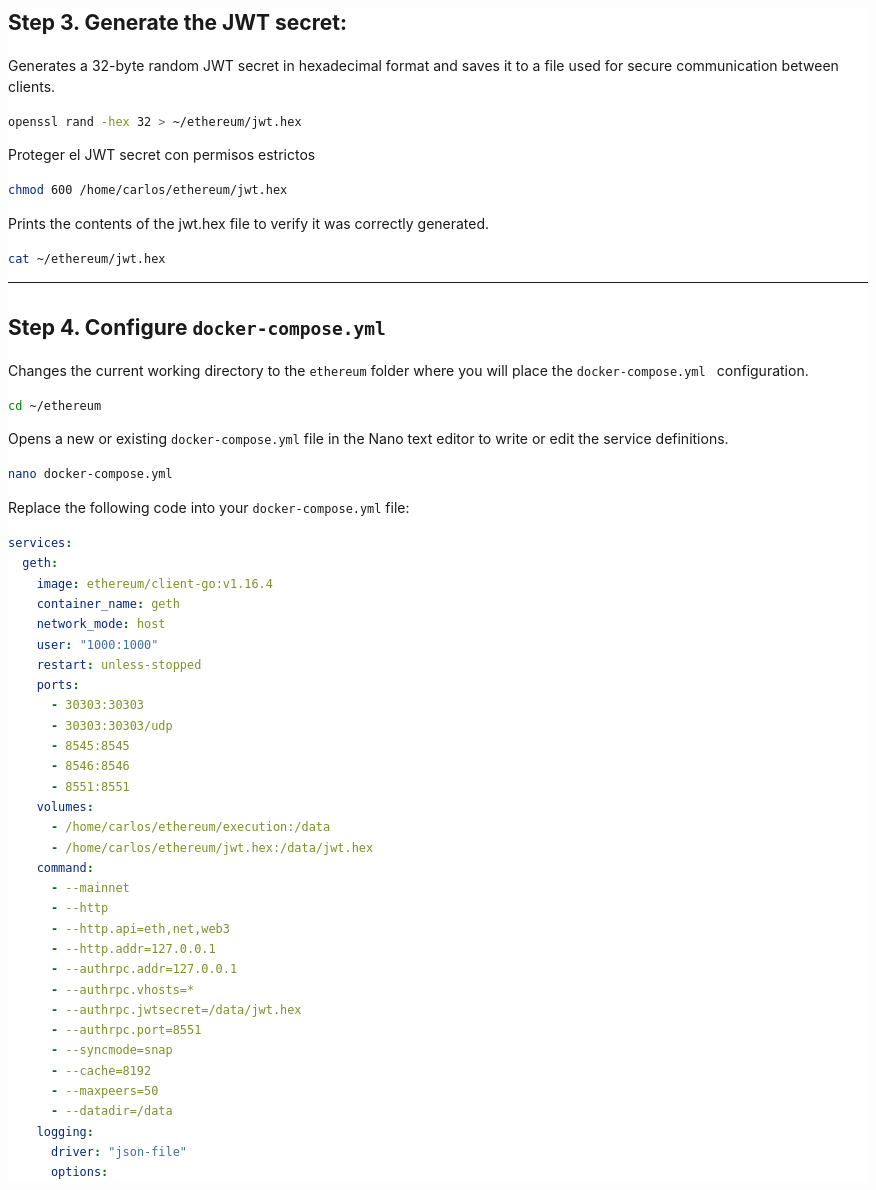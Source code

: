 
## Step 3. Generate the JWT secret:
Generates a 32-byte random JWT secret in hexadecimal format and saves it to a file used for secure communication between clients.

```bash
openssl rand -hex 32 > ~/ethereum/jwt.hex
```

Proteger el JWT secret con permisos estrictos
```bash
chmod 600 /home/carlos/ethereum/jwt.hex
```

Prints the contents of the jwt.hex file to verify it was correctly generated.
```bash
cat ~/ethereum/jwt.hex
```

---

## Step 4. Configure `docker-compose.yml`
Changes the current working directory to the `ethereum` folder where you will place the `docker-compose.yml ` configuration.
```bash
cd ~/ethereum
```
Opens a new or existing `docker-compose.yml` file in the Nano text editor to write or edit the service definitions.
```bash
nano docker-compose.yml
```
Replace the following code into your `docker-compose.yml` file:
```yaml
services:
  geth:
    image: ethereum/client-go:v1.16.4
    container_name: geth
    network_mode: host
    user: "1000:1000"
    restart: unless-stopped
    ports:
      - 30303:30303
      - 30303:30303/udp
      - 8545:8545
      - 8546:8546
      - 8551:8551
    volumes:
      - /home/carlos/ethereum/execution:/data
      - /home/carlos/ethereum/jwt.hex:/data/jwt.hex
    command:
      - --mainnet
      - --http
      - --http.api=eth,net,web3
      - --http.addr=127.0.0.1
      - --authrpc.addr=127.0.0.1
      - --authrpc.vhosts=*
      - --authrpc.jwtsecret=/data/jwt.hex
      - --authrpc.port=8551
      - --syncmode=snap
      - --cache=8192
      - --maxpeers=50
      - --datadir=/data
    logging:
      driver: "json-file"
      options:
```